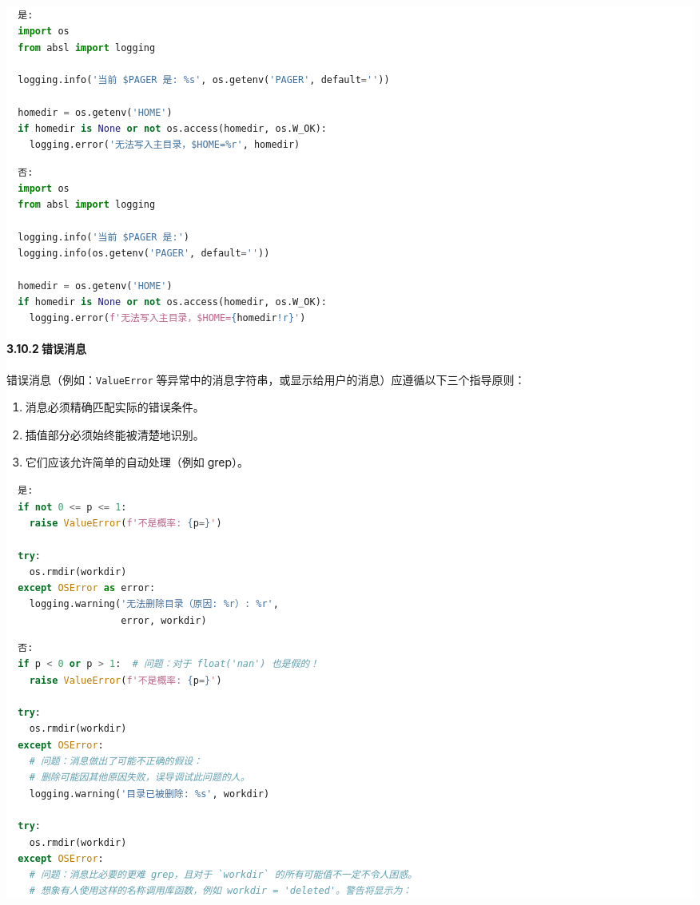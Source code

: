 ```python
  是:
  import os
  from absl import logging

  logging.info('当前 $PAGER 是: %s', os.getenv('PAGER', default=''))

  homedir = os.getenv('HOME')
  if homedir is None or not os.access(homedir, os.W_OK):
    logging.error('无法写入主目录，$HOME=%r', homedir)
```

```python
  否:
  import os
  from absl import logging

  logging.info('当前 $PAGER 是:')
  logging.info(os.getenv('PAGER', default=''))

  homedir = os.getenv('HOME')
  if homedir is None or not os.access(homedir, os.W_OK):
    logging.error(f'无法写入主目录，$HOME={homedir!r}')
```

<a id="s3.10.2-error-messages"></a>
<a id="3102-error-messages"></a>
<a id="error-messages"></a>

<a id="error-messages"></a>
#### 3.10.2 错误消息 

错误消息（例如：`ValueError` 等异常中的消息字符串，或显示给用户的消息）应遵循以下三个指导原则：

1. 消息必须精确匹配实际的错误条件。

2. 插值部分必须始终能被清楚地识别。

3. 它们应该允许简单的自动处理（例如 grep）。

```python
  是:
  if not 0 <= p <= 1:
    raise ValueError(f'不是概率: {p=}')

  try:
    os.rmdir(workdir)
  except OSError as error:
    logging.warning('无法删除目录（原因: %r）: %r',
                    error, workdir)
```

```python
  否:
  if p < 0 or p > 1:  # 问题：对于 float('nan') 也是假的！
    raise ValueError(f'不是概率: {p=}')

  try:
    os.rmdir(workdir)
  except OSError:
    # 问题：消息做出了可能不正确的假设：
    # 删除可能因其他原因失败，误导调试此问题的人。
    logging.warning('目录已被删除: %s', workdir)

  try:
    os.rmdir(workdir)
  except OSError:
    # 问题：消息比必要的更难 grep，且对于 `workdir` 的所有可能值不一定不令人困惑。
    # 想象有人使用这样的名称调用库函数，例如 workdir = 'deleted'。警告将显示为：
```